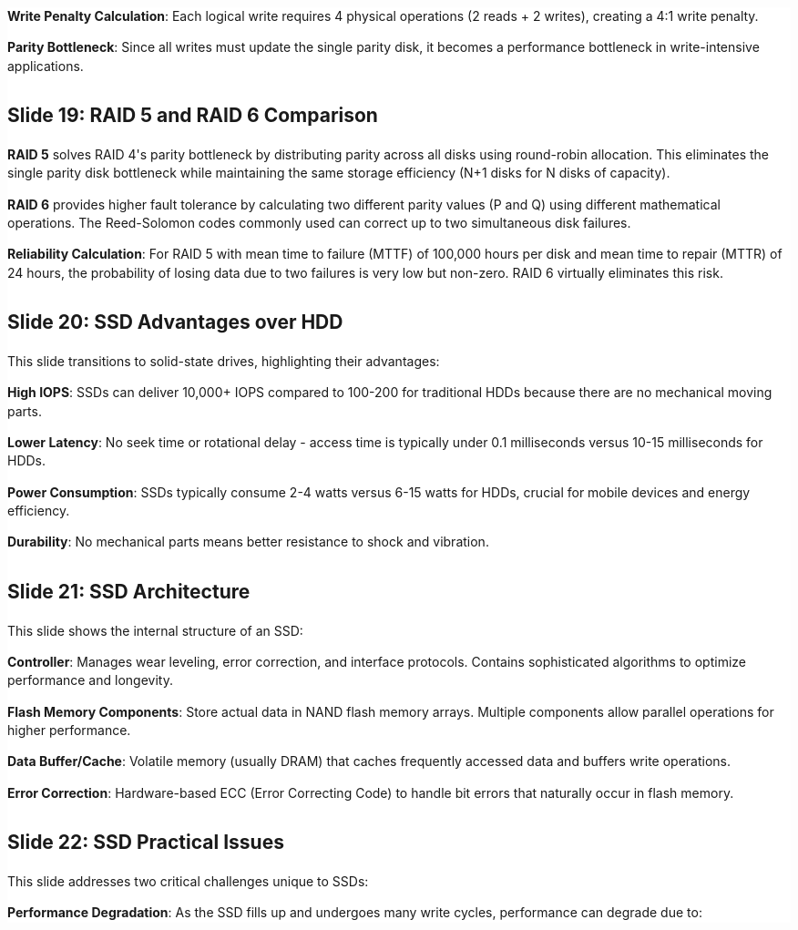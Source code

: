 **Write Penalty Calculation**: Each logical write requires 4 physical operations (2 reads + 2 writes), creating a 4:1 write penalty.

**Parity Bottleneck**: Since all writes must update the single parity disk, it becomes a performance bottleneck in write-intensive applications.

## Slide 19: RAID 5 and RAID 6 Comparison

**RAID 5** solves RAID 4's parity bottleneck by distributing parity across all disks using round-robin allocation. This eliminates the single parity disk bottleneck while maintaining the same storage efficiency (N+1 disks for N disks of capacity).

**RAID 6** provides higher fault tolerance by calculating two different parity values (P and Q) using different mathematical operations. The Reed-Solomon codes commonly used can correct up to two simultaneous disk failures.

**Reliability Calculation**: For RAID 5 with mean time to failure (MTTF) of 100,000 hours per disk and mean time to repair (MTTR) of 24 hours, the probability of losing data due to two failures is very low but non-zero. RAID 6 virtually eliminates this risk.

## Slide 20: SSD Advantages over HDD

This slide transitions to solid-state drives, highlighting their advantages:

**High IOPS**: SSDs can deliver 10,000+ IOPS compared to 100-200 for traditional HDDs because there are no mechanical moving parts.

**Lower Latency**: No seek time or rotational delay - access time is typically under 0.1 milliseconds versus 10-15 milliseconds for HDDs.

**Power Consumption**: SSDs typically consume 2-4 watts versus 6-15 watts for HDDs, crucial for mobile devices and energy efficiency.

**Durability**: No mechanical parts means better resistance to shock and vibration.

## Slide 21: SSD Architecture

This slide shows the internal structure of an SSD:

**Controller**: Manages wear leveling, error correction, and interface protocols. Contains sophisticated algorithms to optimize performance and longevity.

**Flash Memory Components**: Store actual data in NAND flash memory arrays. Multiple components allow parallel operations for higher performance.

**Data Buffer/Cache**: Volatile memory (usually DRAM) that caches frequently accessed data and buffers write operations.

**Error Correction**: Hardware-based ECC (Error Correcting Code) to handle bit errors that naturally occur in flash memory.

## Slide 22: SSD Practical Issues

This slide addresses two critical challenges unique to SSDs:

**Performance Degradation**: As the SSD fills up and undergoes many write cycles, performance can degrade due to:
